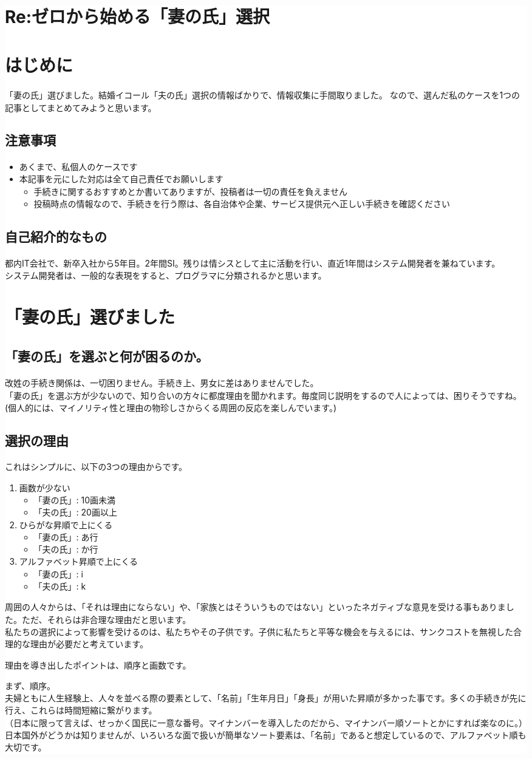 Re:ゼロから始める「妻の氏」選択
===

# はじめに

「妻の氏」選びました。結婚イコール「夫の氏」選択の情報ばかりで、情報収集に手間取りました。
なので、選んだ私のケースを1つの記事としてまとめてみようと思います。

## 注意事項

* あくまで、私個人のケースです
* 本記事を元にした対応は全て自己責任でお願いします
    * 手続きに関するおすすめとか書いてありますが、投稿者は一切の責任を負えません
    * 投稿時点の情報なので、手続きを行う際は、各自治体や企業、サービス提供元へ正しい手続きを確認ください

## 自己紹介的なもの

都内IT会社で、新卒入社から5年目。2年間SI。残りは情シスとして主に活動を行い、直近1年間はシステム開発者を兼ねています。  
システム開発者は、一般的な表現をすると、プログラマに分類されるかと思います。

# 「妻の氏」選びました

## 「妻の氏」を選ぶと何が困るのか。

改姓の手続き関係は、一切困りません。手続き上、男女に差はありませんでした。  
「妻の氏」を選ぶ方が少ないので、知り合いの方々に都度理由を聞かれます。毎度同じ説明をするので人によっては、困りそうですね。  
(個人的には、マイノリティ性と理由の物珍しさからくる周囲の反応を楽しんでいます。)  

## 選択の理由

これはシンプルに、以下の3つの理由からです。  

1. 画数が少ない
    * 「妻の氏」: 10画未満
    * 「夫の氏」: 20画以上
2. ひらがな昇順で上にくる
    * 「妻の氏」: あ行
    * 「夫の氏」: か行
3. アルファベット昇順で上にくる
    * 「妻の氏」: i
    * 「夫の氏」: k

周囲の人々からは、「それは理由にならない」や、「家族とはそういうものではない」といったネガティブな意見を受ける事もありました。ただ、それらは非合理な理由だと思います。    
私たちの選択によって影響を受けるのは、私たちやその子供です。子供に私たちと平等な機会を与えるには、サンクコストを無視した合理的な理由が必要だと考えています。    

理由を導き出したポイントは、順序と画数です。  

まず、順序。  
夫婦ともに人生経験上、人々を並べる際の要素として、「名前」「生年月日」「身長」が用いた昇順が多かった事です。多くの手続きが先に行え、これらは時間短縮に繋がります。  
（日本に限って言えば、せっかく国民に一意な番号。マイナンバーを導入したのだから、マイナンバー順ソートとかにすれば楽なのに。）  
日本国外がどうかは知りませんが、いろいろな面で扱いが簡単なソート要素は、「名前」であると想定しているので、アルファベット順も大切です。  
